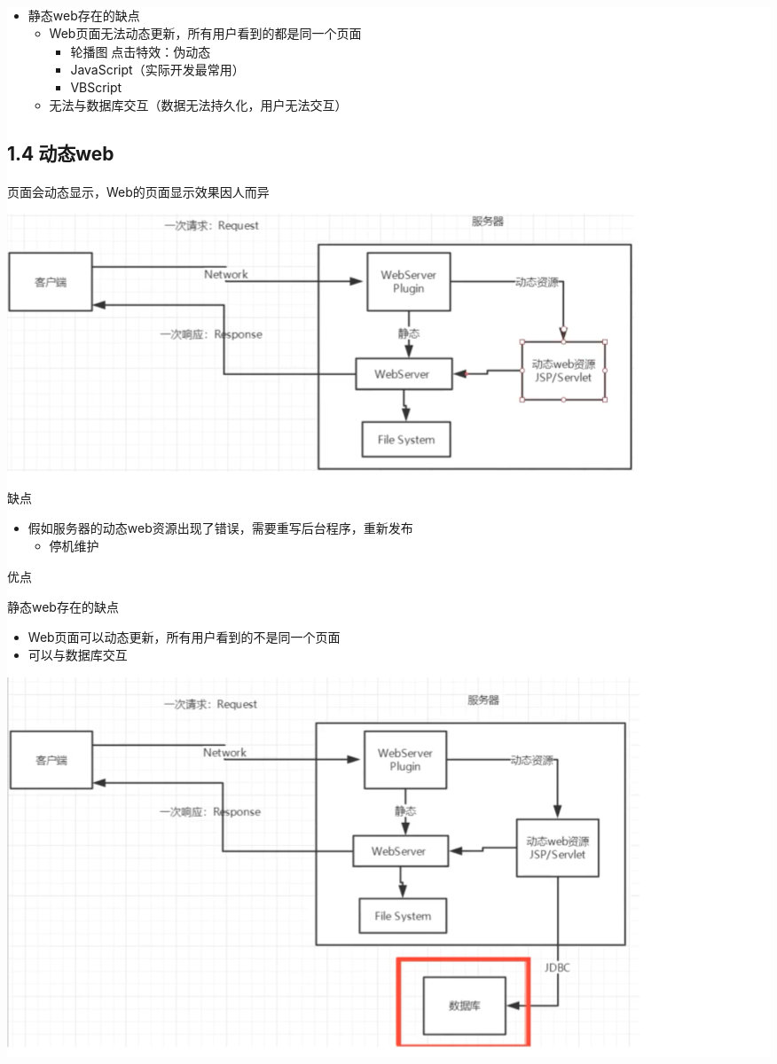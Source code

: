 + 静态web存在的缺点
  + Web页面无法动态更新，所有用户看到的都是同一个页面
    + 轮播图 点击特效：伪动态
    + JavaScript（实际开发最常用）
    + VBScript
  + 无法与数据库交互（数据无法持久化，用户无法交互）

## 1.4 动态web

页面会动态显示，Web的页面显示效果因人而异

![image-20200810203749730](JavaWeb.assets/image-20200810203749730.png)

缺点

+ 假如服务器的动态web资源出现了错误，需要重写后台程序，重新发布
  + 停机维护

优点

静态web存在的缺点

+ Web页面可以动态更新，所有用户看到的不是同一个页面
+ 可以与数据库交互

![](JavaWeb.assets/image-20200810203735337.png)

